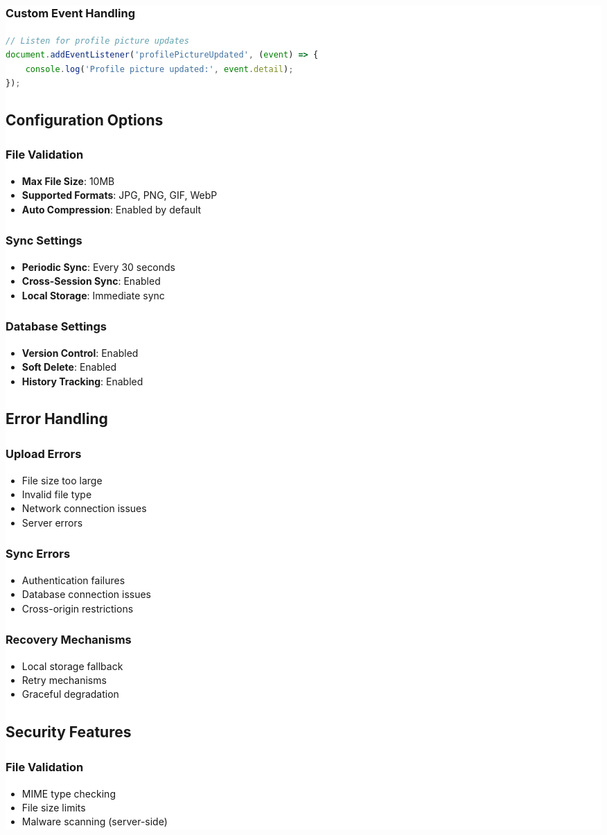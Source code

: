 ### Custom Event Handling
```javascript
// Listen for profile picture updates
document.addEventListener('profilePictureUpdated', (event) => {
    console.log('Profile picture updated:', event.detail);
});
```

## Configuration Options

### File Validation
- **Max File Size**: 10MB
- **Supported Formats**: JPG, PNG, GIF, WebP
- **Auto Compression**: Enabled by default

### Sync Settings
- **Periodic Sync**: Every 30 seconds
- **Cross-Session Sync**: Enabled
- **Local Storage**: Immediate sync

### Database Settings
- **Version Control**: Enabled
- **Soft Delete**: Enabled
- **History Tracking**: Enabled

## Error Handling

### Upload Errors
- File size too large
- Invalid file type
- Network connection issues
- Server errors

### Sync Errors
- Authentication failures
- Database connection issues
- Cross-origin restrictions

### Recovery Mechanisms
- Local storage fallback
- Retry mechanisms
- Graceful degradation

## Security Features

### File Validation
- MIME type checking
- File size limits
- Malware scanning (server-side)

